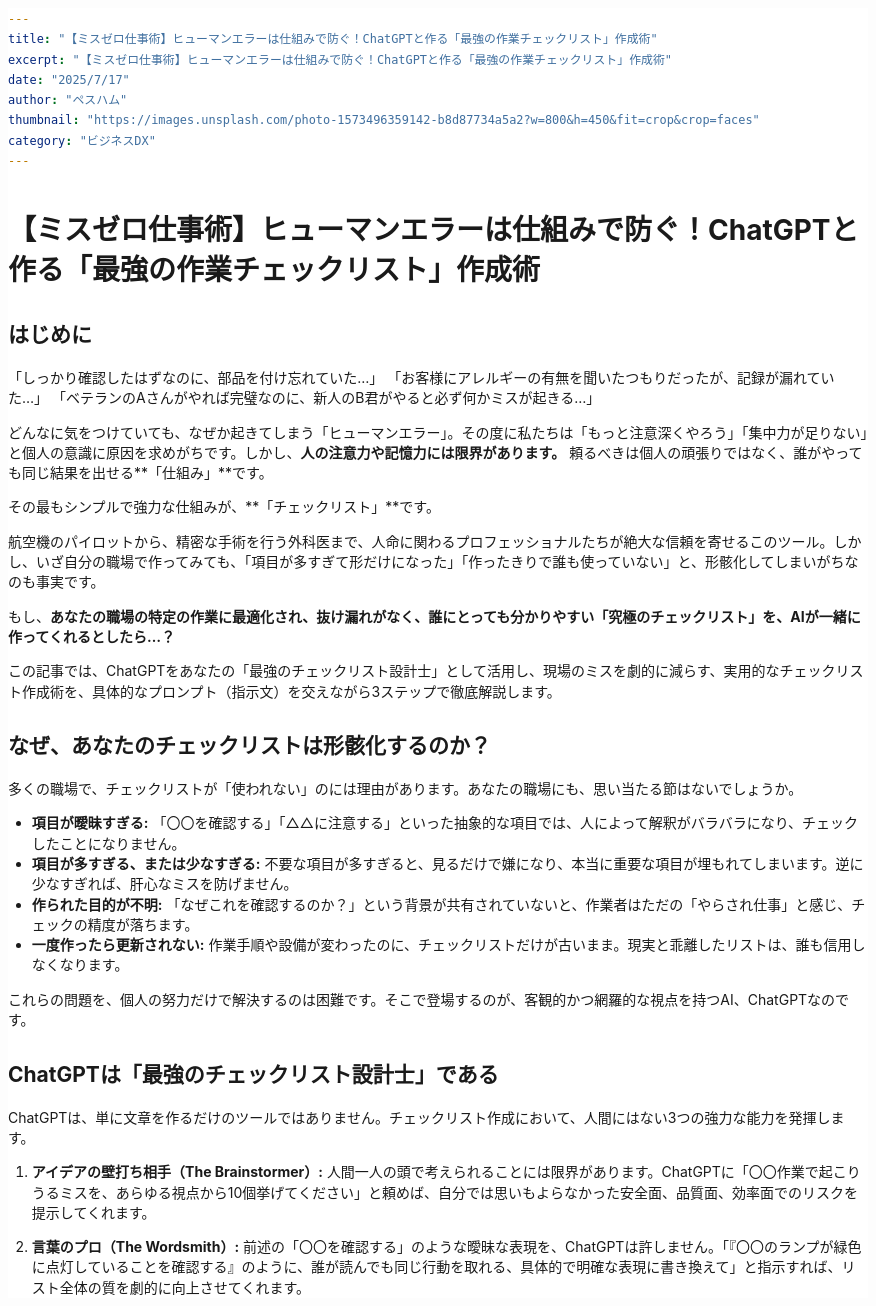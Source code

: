 ```yaml
---
title: "【ミスゼロ仕事術】ヒューマンエラーは仕組みで防ぐ！ChatGPTと作る「最強の作業チェックリスト」作成術"
excerpt: "【ミスゼロ仕事術】ヒューマンエラーは仕組みで防ぐ！ChatGPTと作る「最強の作業チェックリスト」作成術"
date: "2025/7/17"
author: "ペスハム"
thumbnail: "https://images.unsplash.com/photo-1573496359142-b8d87734a5a2?w=800&h=450&fit=crop&crop=faces"
category: "ビジネスDX"
---
```


# 【ミスゼロ仕事術】ヒューマンエラーは仕組みで防ぐ！ChatGPTと作る「最強の作業チェックリスト」作成術

## はじめに

「しっかり確認したはずなのに、部品を付け忘れていた…」
「お客様にアレルギーの有無を聞いたつもりだったが、記録が漏れていた…」
「ベテランのAさんがやれば完璧なのに、新人のB君がやると必ず何かミスが起きる…」

どんなに気をつけていても、なぜか起きてしまう「ヒューマンエラー」。その度に私たちは「もっと注意深くやろう」「集中力が足りない」と個人の意識に原因を求めがちです。しかし、**人の注意力や記憶力には限界があります。** 頼るべきは個人の頑張りではなく、誰がやっても同じ結果を出せる**「仕組み」**です。

その最もシンプルで強力な仕組みが、**「チェックリスト」**です。

航空機のパイロットから、精密な手術を行う外科医まで、人命に関わるプロフェッショナルたちが絶大な信頼を寄せるこのツール。しかし、いざ自分の職場で作ってみても、「項目が多すぎて形だけになった」「作ったきりで誰も使っていない」と、形骸化してしまいがちなのも事実です。

もし、**あなたの職場の特定の作業に最適化され、抜け漏れがなく、誰にとっても分かりやすい「究極のチェックリスト」を、AIが一緒に作ってくれるとしたら…？**

この記事では、ChatGPTをあなたの「最強のチェックリスト設計士」として活用し、現場のミスを劇的に減らす、実用的なチェックリスト作成術を、具体的なプロンプト（指示文）を交えながら3ステップで徹底解説します。

## なぜ、あなたのチェックリストは形骸化するのか？

多くの職場で、チェックリストが「使われない」のには理由があります。あなたの職場にも、思い当たる節はないでしょうか。

*   **項目が曖昧すぎる:** 「〇〇を確認する」「△△に注意する」といった抽象的な項目では、人によって解釈がバラバラになり、チェックしたことになりません。
*   **項目が多すぎる、または少なすぎる:** 不要な項目が多すぎると、見るだけで嫌になり、本当に重要な項目が埋もれてしまいます。逆に少なすぎれば、肝心なミスを防げません。
*   **作られた目的が不明:** 「なぜこれを確認するのか？」という背景が共有されていないと、作業者はただの「やらされ仕事」と感じ、チェックの精度が落ちます。
*   **一度作ったら更新されない:** 作業手順や設備が変わったのに、チェックリストだけが古いまま。現実と乖離したリストは、誰も信用しなくなります。

これらの問題を、個人の努力だけで解決するのは困難です。そこで登場するのが、客観的かつ網羅的な視点を持つAI、ChatGPTなのです。

## ChatGPTは「最強のチェックリスト設計士」である

ChatGPTは、単に文章を作るだけのツールではありません。チェックリスト作成において、人間にはない3つの強力な能力を発揮します。

1.  **アイデアの壁打ち相手（The Brainstormer）:**
    人間一人の頭で考えられることには限界があります。ChatGPTに「〇〇作業で起こりうるミスを、あらゆる視点から10個挙げてください」と頼めば、自分では思いもよらなかった安全面、品質面、効率面でのリスクを提示してくれます。

2.  **言葉のプロ（The Wordsmith）:**
    前述の「〇〇を確認する」のような曖昧な表現を、ChatGPTは許しません。「『〇〇のランプが緑色に点灯していることを確認する』のように、誰が読んでも同じ行動を取れる、具体的で明確な表現に書き換えて」と指示すれば、リスト全体の質を劇的に向上させてくれます。
